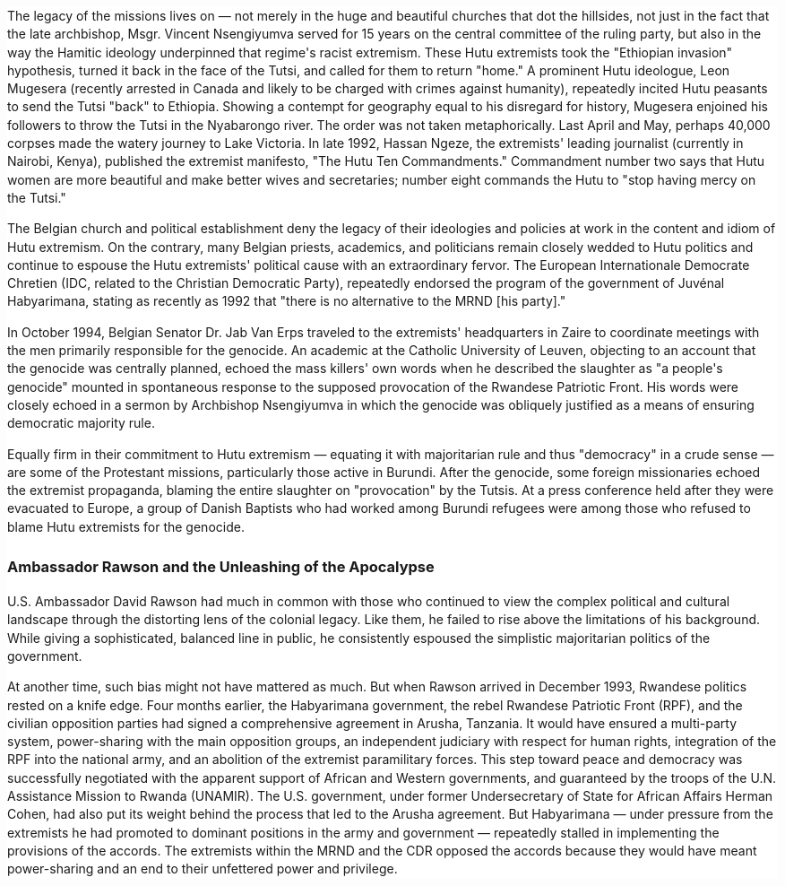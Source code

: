 The legacy of the missions lives on — not merely in the huge and beautiful churches that dot the hillsides, not just in the fact that the late archbishop, Msgr. Vincent Nsengiyumva served for 15 years on the central committee of the ruling party, but also in the way the Hamitic ideology underpinned that regime's racist extremism. These Hutu extremists took the "Ethiopian invasion" hypothesis, turned it back in the face of the Tutsi, and called for them to return "home." A prominent Hutu ideologue, Leon Mugesera (recently arrested in Canada and likely to be charged with crimes against humanity), repeatedly incited Hutu peasants to send the Tutsi "back" to Ethiopia. Showing a contempt for geography equal to his disregard for history, Mugesera enjoined his followers to throw the Tutsi in the Nyabarongo river. The order was not taken metaphorically. Last April and May, perhaps 40,000 corpses made the watery journey to Lake Victoria. In late 1992, Hassan Ngeze, the extremists' leading journalist (currently in Nairobi, Kenya), published the extremist manifesto, "The Hutu Ten Commandments." Commandment number two says that Hutu women are more beautiful and make better wives and secretaries; number eight commands the Hutu to "stop having mercy on the Tutsi."

The Belgian church and political establishment deny the legacy of their ideologies and policies at work in the content and idiom of Hutu extremism. On the contrary, many Belgian priests, academics, and politicians remain closely wedded to Hutu politics and continue to espouse the Hutu extremists' political cause with an extraordinary fervor. The European Internationale Democrate Chretien (IDC, related to the Christian Democratic Party), repeatedly endorsed the program of the government of Juvénal Habyarimana, stating as recently as 1992 that "there is no alternative to the MRND [his party]."

In October 1994, Belgian Senator Dr. Jab Van Erps traveled to the extremists' headquarters in Zaire to coordinate meetings with the men primarily responsible for the genocide. An academic at the Catholic University of Leuven, objecting to an account that the genocide was centrally planned, echoed the mass killers' own words when he described the slaughter as "a people's genocide" mounted in spontaneous response to the supposed provocation of the Rwandese Patriotic Front. His words were closely echoed in a sermon by Archbishop Nsengiyumva in which the genocide was obliquely justified as a means of ensuring democratic majority rule.

Equally firm in their commitment to Hutu extremism — equating it with majoritarian rule and thus "democracy" in a crude sense — are some of the Protestant missions, particularly those active in Burundi. After the genocide, some foreign missionaries echoed the extremist propaganda, blaming the entire slaughter on "provocation" by the Tutsis. At a press conference held after they were evacuated to Europe, a group of Danish Baptists who had worked among Burundi refugees were among those who refused to blame Hutu extremists for the genocide.

### Ambassador Rawson and the Unleashing of the Apocalypse

U.S. Ambassador David Rawson had much in common with those who continued to view the complex political and cultural landscape through the distorting lens of the colonial legacy. Like them, he failed to rise above the limitations of his background. While giving a sophisticated, balanced line in public, he consistently espoused the simplistic majoritarian politics of the government.

At another time, such bias might not have mattered as much. But when Rawson arrived in December 1993, Rwandese politics rested on a knife edge. Four months earlier, the Habyarimana government, the rebel Rwandese Patriotic Front (RPF), and the civilian opposition parties had signed a comprehensive agreement in Arusha, Tanzania. It would have ensured a multi-party system, power-sharing with the main opposition groups, an independent judiciary with respect for human rights, integration of the RPF into the national army, and an abolition of the extremist paramilitary forces. This step toward peace and democracy was successfully negotiated with the apparent support of African and Western governments, and guaranteed by the troops of the U.N. Assistance Mission to Rwanda (UNAMIR). The U.S. government, under former Undersecretary of State for African Affairs Herman Cohen, had also put its weight behind the process that led to the Arusha agreement. But Habyarimana — under pressure from the extremists he had promoted to dominant positions in the army and government — repeatedly stalled in implementing the provisions of the accords. The extremists within the MRND and the CDR opposed the accords because they would have meant power-sharing and an end to their unfettered power and privilege.
